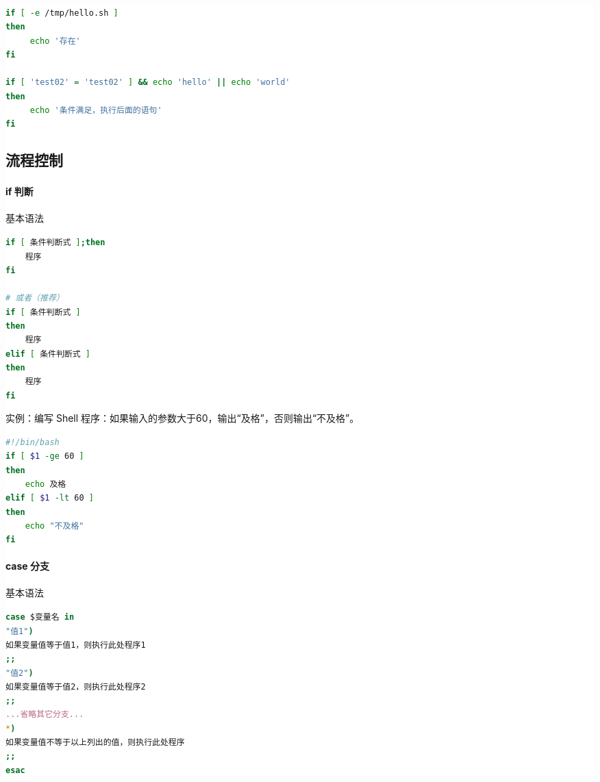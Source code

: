 ```bash
if [ -e /tmp/hello.sh ] 
then
     echo '存在' 
fi  

if [ 'test02' = 'test02' ] && echo 'hello' || echo 'world' 
then
     echo '条件满足，执行后面的语句' 
fi
```




## 流程控制

#### if 判断

基本语法

```sh
if [ 条件判断式 ];then   
    程序   
fi

# 或者（推荐）
if [ 条件判断式 ]
then
    程序
elif [ 条件判断式 ]
then
    程序
fi
```

实例：编写 Shell 程序：如果输入的参数大于60，输出“及格”，否则输出“不及格”。

```sh
#!/bin/bash
if [ $1 -ge 60 ]
then
    echo 及格
elif [ $1 -lt 60 ]
then
    echo "不及格" 
fi
```



#### case 分支

基本语法

```sh
case $变量名 in
"值1")
如果变量值等于值1，则执行此处程序1
;;
"值2")
如果变量值等于值2，则执行此处程序2
;;
...省略其它分支...
*)
如果变量值不等于以上列出的值，则执行此处程序
;;
esac
```
